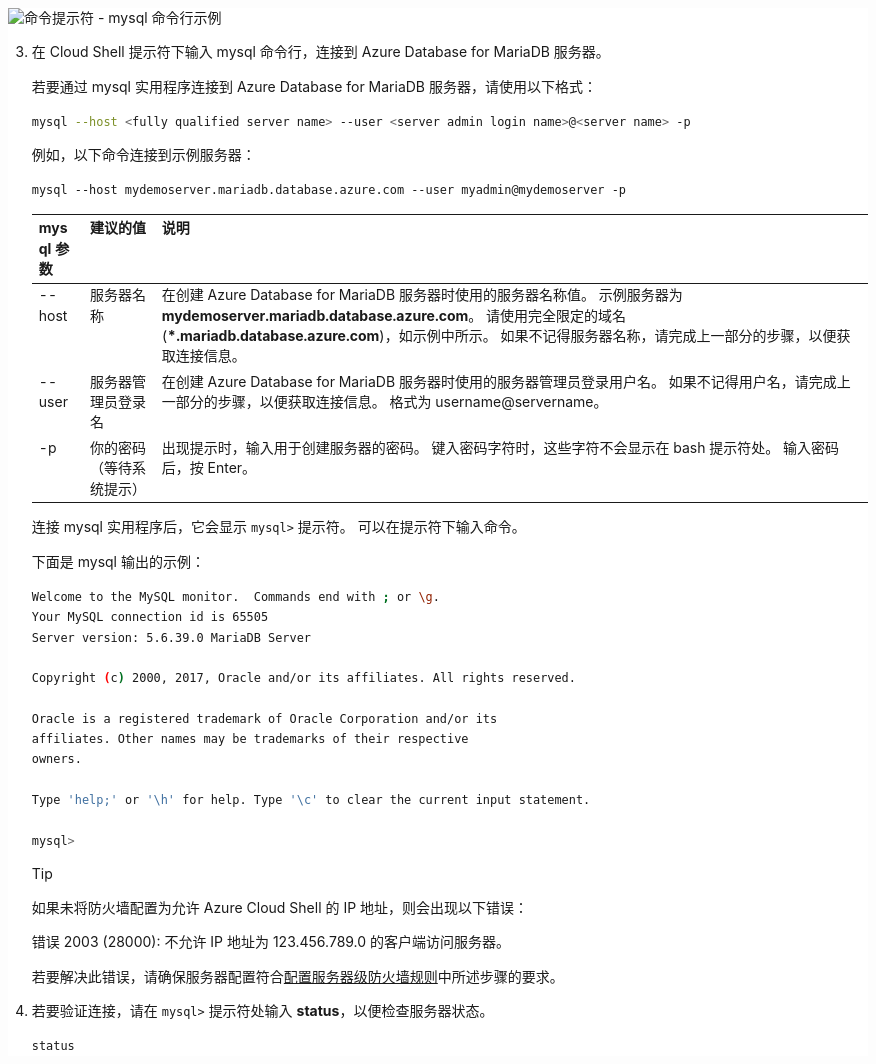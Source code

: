   ![命令提示符 - mysql 命令行示例](./media/quickstart-create-mariadb-server-database-using-azure-portal/8-bash.png)

3. 在 Cloud Shell 提示符下输入 mysql 命令行，连接到 Azure Database for MariaDB 服务器。

    若要通过 mysql 实用程序连接到 Azure Database for MariaDB 服务器，请使用以下格式：

    ```bash
    mysql --host <fully qualified server name> --user <server admin login name>@<server name> -p
    ```

    例如，以下命令连接到示例服务器：

    ```azurecli-interactive
    mysql --host mydemoserver.mariadb.database.azure.com --user myadmin@mydemoserver -p
    ```

    mysql 参数 |建议的值|说明
    ---|---|---
    --host | 服务器名称 | 在创建 Azure Database for MariaDB 服务器时使用的服务器名称值。 示例服务器为 **mydemoserver.mariadb.database.azure.com**。 请使用完全限定的域名 (**\*.mariadb.database.azure.com**)，如示例中所示。 如果不记得服务器名称，请完成上一部分的步骤，以便获取连接信息。
    --user | 服务器管理员登录名 |在创建 Azure Database for MariaDB 服务器时使用的服务器管理员登录用户名。 如果不记得用户名，请完成上一部分的步骤，以便获取连接信息。 格式为 username\@servername。
    -p | 你的密码<br>（等待系统提示） |出现提示时，输入用于创建服务器的密码。 键入密码字符时，这些字符不会显示在 bash 提示符处。 输入密码后，按 Enter。

   连接 mysql 实用程序后，它会显示 `mysql>` 提示符。 可以在提示符下输入命令。 

   下面是 mysql 输出的示例：

    ```bash
    Welcome to the MySQL monitor.  Commands end with ; or \g.
    Your MySQL connection id is 65505
    Server version: 5.6.39.0 MariaDB Server
    
    Copyright (c) 2000, 2017, Oracle and/or its affiliates. All rights reserved.
    
    Oracle is a registered trademark of Oracle Corporation and/or its
    affiliates. Other names may be trademarks of their respective
    owners.

    Type 'help;' or '\h' for help. Type '\c' to clear the current input statement.
    
    mysql>
    ```
    
    > [!TIP]
    > 如果未将防火墙配置为允许 Azure Cloud Shell 的 IP 地址，则会出现以下错误：
    >
    >   错误 2003 (28000): 不允许 IP 地址为 123.456.789.0 的客户端访问服务器。
    >
    > 若要解决此错误，请确保服务器配置符合[配置服务器级防火墙规则](#configure-firewall-rule)中所述步骤的要求。

4. 若要验证连接，请在 `mysql>` 提示符处输入 **status**，以便检查服务器状态。

    ```sql
    status
    ```
